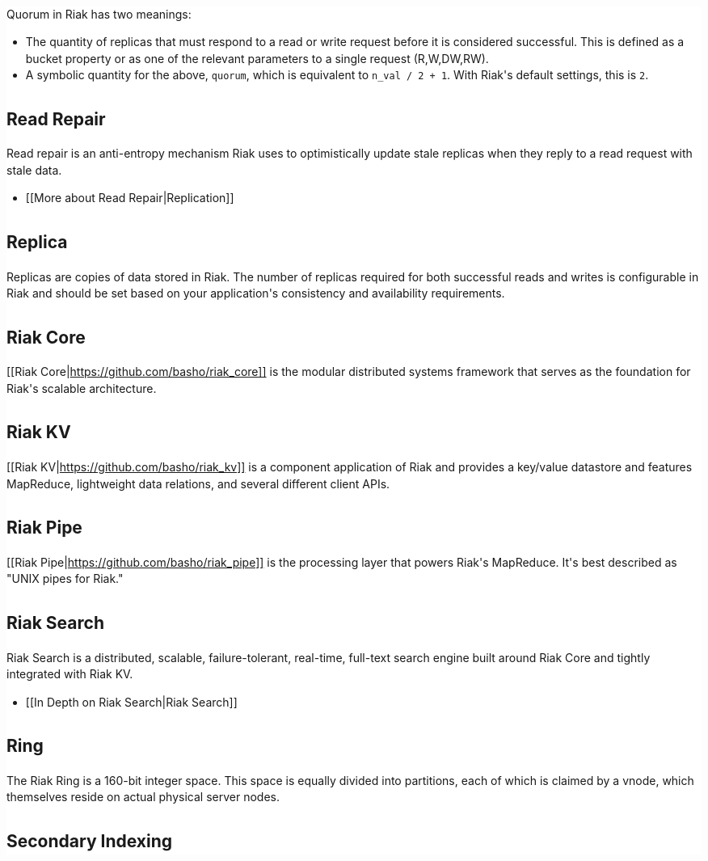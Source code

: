 Quorum in Riak has two meanings:

* The quantity of replicas that must respond to a read or write request before it is considered successful. This is defined as a bucket property or as one of the relevant parameters to a single request (R,W,DW,RW).
* A symbolic quantity for the above, `quorum`, which is equivalent to `n_val / 2 + 1`. With Riak's default settings, this is `2`.

## Read Repair

Read repair is an anti-entropy mechanism Riak uses to optimistically update stale replicas when they reply to a read request with stale data.

* [[More about Read Repair|Replication]]

## Replica

Replicas are copies of data stored in Riak. The number of replicas required for both successful reads and writes is configurable in Riak and should be set based on your application's consistency and availability requirements.

## Riak Core

[[Riak Core|https://github.com/basho/riak_core]] is the modular distributed systems framework that serves as the foundation for Riak's scalable architecture.

## Riak KV

[[Riak KV|https://github.com/basho/riak_kv]] is a component application of Riak and provides a key/value datastore and features MapReduce, lightweight data relations, and several different client APIs.

## Riak Pipe

[[Riak Pipe|https://github.com/basho/riak_pipe]] is the processing layer that powers Riak's MapReduce. It's best described as "UNIX pipes for Riak."

## Riak Search

Riak Search is a distributed, scalable, failure-tolerant, real-time, full-text search engine built around Riak Core and tightly integrated with Riak KV.

* [[In Depth on Riak Search|Riak Search]]

## Ring

The Riak Ring is a 160-bit integer space. This space is equally divided into partitions, each of which is claimed by a vnode, which themselves reside on actual physical server nodes.

## Secondary Indexing
